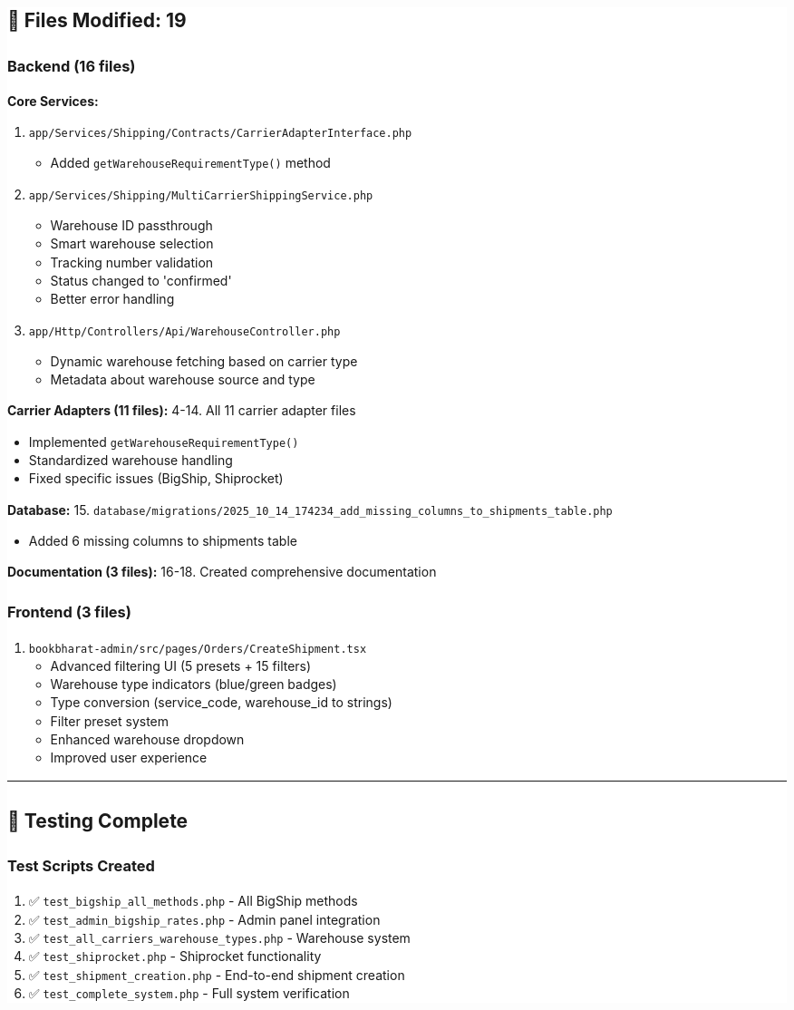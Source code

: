 ## 📁 **Files Modified: 19**

### Backend (16 files)

**Core Services:**
1. `app/Services/Shipping/Contracts/CarrierAdapterInterface.php`
   - Added `getWarehouseRequirementType()` method

2. `app/Services/Shipping/MultiCarrierShippingService.php`
   - Warehouse ID passthrough
   - Smart warehouse selection
   - Tracking number validation
   - Status changed to 'confirmed'
   - Better error handling

3. `app/Http/Controllers/Api/WarehouseController.php`
   - Dynamic warehouse fetching based on carrier type
   - Metadata about warehouse source and type

**Carrier Adapters (11 files):**
4-14. All 11 carrier adapter files
   - Implemented `getWarehouseRequirementType()`
   - Standardized warehouse handling
   - Fixed specific issues (BigShip, Shiprocket)

**Database:**
15. `database/migrations/2025_10_14_174234_add_missing_columns_to_shipments_table.php`
   - Added 6 missing columns to shipments table

**Documentation (3 files):**
16-18. Created comprehensive documentation

### Frontend (3 files)

1. `bookbharat-admin/src/pages/Orders/CreateShipment.tsx`
   - Advanced filtering UI (5 presets + 15 filters)
   - Warehouse type indicators (blue/green badges)
   - Type conversion (service_code, warehouse_id to strings)
   - Filter preset system
   - Enhanced warehouse dropdown
   - Improved user experience

---

## 🧪 **Testing Complete**

### Test Scripts Created

1. ✅ `test_bigship_all_methods.php` - All BigShip methods
2. ✅ `test_admin_bigship_rates.php` - Admin panel integration
3. ✅ `test_all_carriers_warehouse_types.php` - Warehouse system
4. ✅ `test_shiprocket.php` - Shiprocket functionality
5. ✅ `test_shipment_creation.php` - End-to-end shipment creation
6. ✅ `test_complete_system.php` - Full system verification
